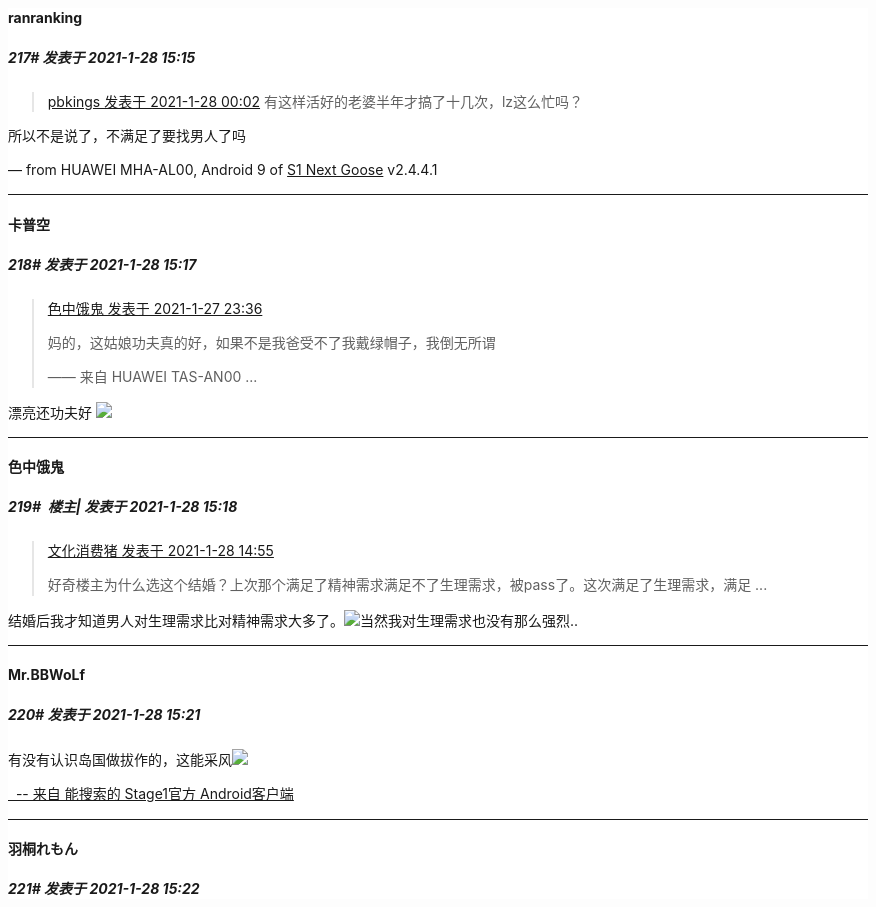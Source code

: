 ####  ranranking  
##### 217#       发表于 2021-1-28 15:15


<blockquote><a href="httphttps://bbs.saraba1st.com/2b/forum.php?mod=redirect&amp;goto=findpost&amp;pid=50165470&amp;ptid=1985027" target="_blank">pbkings 发表于 2021-1-28 00:02</a>
有这样活好的老婆半年才搞了十几次，lz这么忙吗？</blockquote>
所以不是说了，不满足了要找男人了吗

— from HUAWEI MHA-AL00, Android 9 of [S1 Next Goose](https://pan.baidu.com/s/1mi43uRm) v2.4.4.1


-----

####  卡普空  
##### 218#       发表于 2021-1-28 15:17


<blockquote><a href="httphttps://bbs.saraba1st.com/2b/forum.php?mod=redirect&amp;goto=findpost&amp;pid=50165234&amp;ptid=1985027" target="_blank">色中饿鬼 发表于 2021-1-27 23:36</a>

妈的，这姑娘功夫真的好，如果不是我爸受不了我戴绿帽子，我倒无所谓


—— 来自 HUAWEI TAS-AN00 ...</blockquote>
漂亮还功夫好 <img src="https://static.saraba1st.com/image/smiley/face2017/183.png" referrerpolicy="no-referrer">


-----

####  色中饿鬼  
##### 219#         楼主| 发表于 2021-1-28 15:18


<blockquote><a href="httphttps://bbs.saraba1st.com/2b/forum.php?mod=redirect&amp;goto=findpost&amp;pid=50171034&amp;ptid=1985027" target="_blank">文化消费猪 发表于 2021-1-28 14:55</a>

好奇楼主为什么选这个结婚？上次那个满足了精神需求满足不了生理需求，被pass了。这次满足了生理需求，满足 ...</blockquote>
结婚后我才知道男人对生理需求比对精神需求大多了。<img src="https://static.saraba1st.com/image/smiley/face2017/022.png" referrerpolicy="no-referrer">当然我对生理需求也没有那么强烈..


-----

####  Mr.BBWoLf  
##### 220#       发表于 2021-1-28 15:21


有没有认识岛国做拔作的，这能采风<img src="https://static.saraba1st.com/image/smiley/face2017/066.png" referrerpolicy="no-referrer">

[  -- 来自 能搜索的 Stage1官方 Android客户端](https://www.coolapk.com/apk/140634)


-----

####  羽桐れもん  
##### 221#       发表于 2021-1-28 15:22
